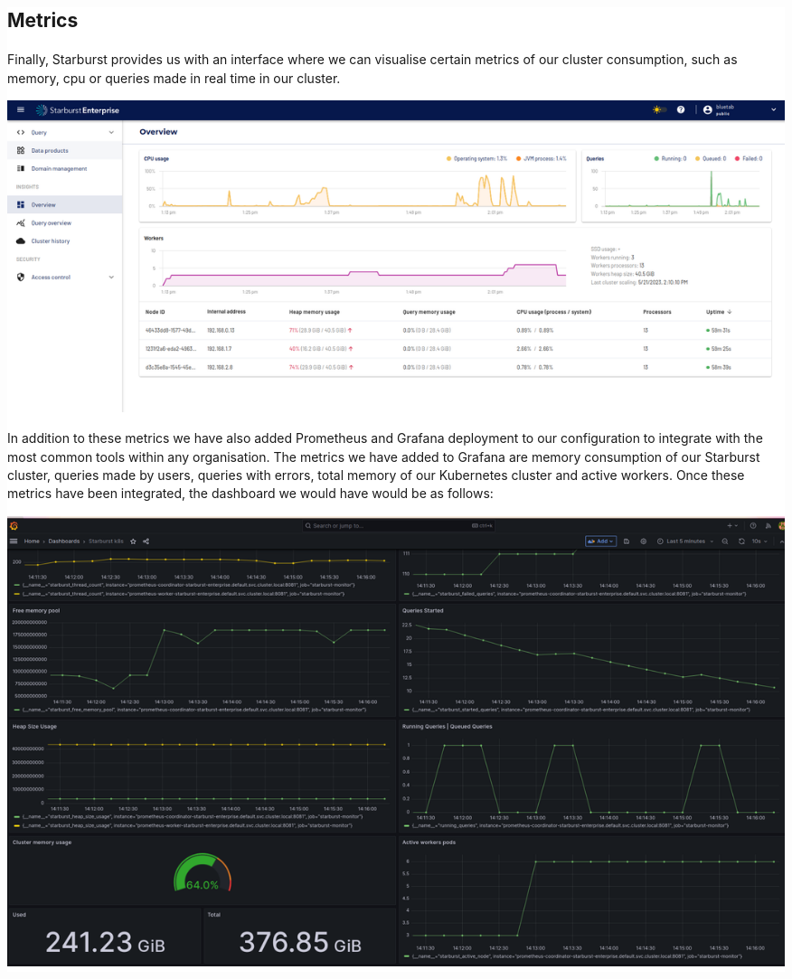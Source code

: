 ## Metrics

Finally, Starburst provides us with an interface where we can visualise certain metrics of our cluster consumption, such as memory, cpu or queries made in real time in our cluster.

<p align="center">
  <img src="./images/metrics-starburst-ui.png" width="1000" title="hover text">
</p>

In addition to these metrics we have also added Prometheus and Grafana deployment to our configuration to integrate with the most common tools within any organisation. The metrics we have added to Grafana are memory consumption of our Starburst cluster, queries made by users, queries with errors, total memory of our Kubernetes cluster and active workers. Once these metrics have been integrated, the dashboard we would have would be as follows:

<p align="center">
  <img src="./images/metrics-grafana-ui.png" width="1000" title="hover text">
</p>
